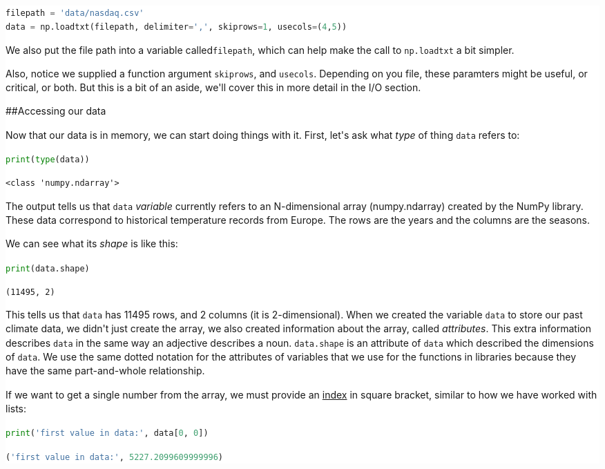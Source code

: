```python
filepath = 'data/nasdaq.csv'
data = np.loadtxt(filepath, delimiter=',', skiprows=1, usecols=(4,5))
```

We also put the file path into a variable called`filepath`, which can help make the call to `np.loadtxt` a bit simpler.

Also, notice we supplied a function argument `skiprows`, and `usecols`. Depending on you file, these paramters might be useful, or critical, or both. But this is a bit of an aside, we'll cover this in more detail in the I/O section. 



##Accessing our data

Now that our data is in memory,
we can start doing things with it.
First,
let's ask what _type_ of thing `data` refers to:

```python
print(type(data))
```

```
<class 'numpy.ndarray'>
```

The output tells us that `data` _variable_ currently refers to an N-dimensional array (numpy.ndarray) created by the NumPy library. These data correspond to historical temperature records from Europe. The rows are the years and the columns are the seasons.

We can see what its _shape_ is like this:

```python
print(data.shape)
```

```
(11495, 2)
```

This tells us that `data` has 11495 rows, and 2 columns (it is 2-dimensional). When we created the variable `data` to store our past climate data, we didn't just create the array, we also created information about the array, called _attributes_. This extra information describes `data` in the same way an adjective describes a noun. `data.shape` is an attribute  of `data` which described the dimensions of `data`. We use the same dotted notation for the attributes of variables that we use for the functions in libraries because they have the same part-and-whole relationship.

If we want to get a single number from the array,
we must provide an [index](reference.html#index) in square bracket, similar to how we have worked with lists:

```python
print('first value in data:', data[0, 0])
```

```python
('first value in data:', 5227.2099609999996)
```
